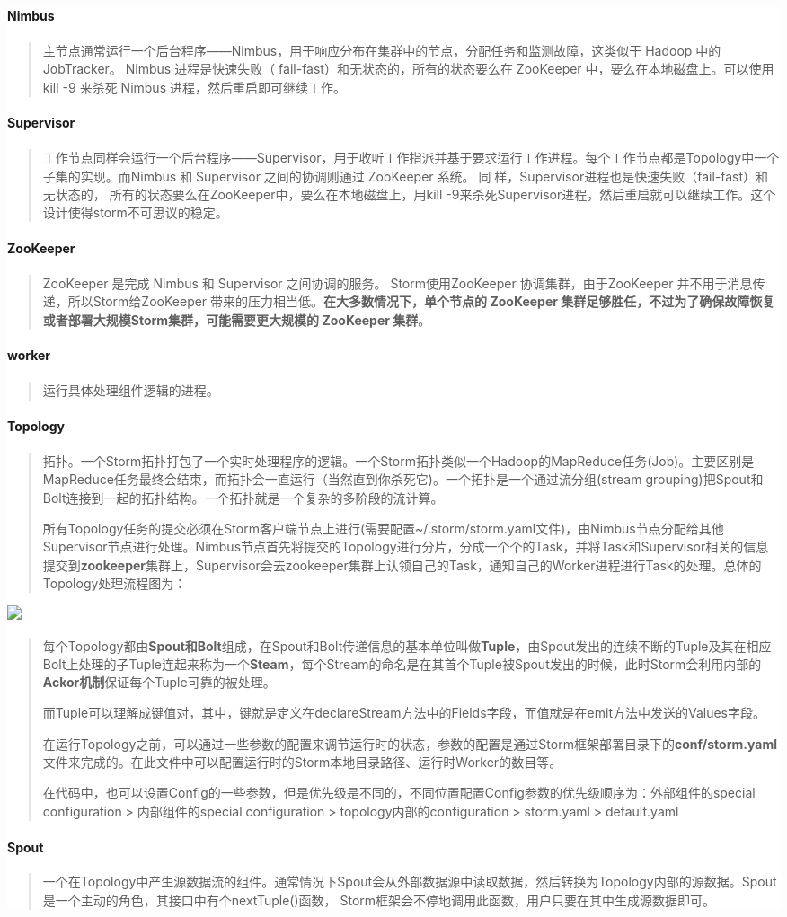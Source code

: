 


#### Nimbus

> 主节点通常运行一个后台程序——Nimbus，用于响应分布在集群中的节点，分配任务和监测故障，这类似于 Hadoop 中的 JobTracker。
> Nimbus 进程是快速失败（ fail-fast）和无状态的，所有的状态要么在 ZooKeeper 中，要么在本地磁盘上。可以使用 kill -9 来杀死 Nimbus 进程，然后重启即可继续工作。



#### Supervisor

> 工作节点同样会运行一个后台程序——Supervisor，用于收听工作指派并基于要求运行工作进程。每个工作节点都是Topology中一个子集的实现。而Nimbus 和 Supervisor 之间的协调则通过 ZooKeeper 系统。
> 同 样，Supervisor进程也是快速失败（fail-fast）和无状态的， 所有的状态要么在ZooKeeper中，要么在本地磁盘上，用kill -9来杀死Supervisor进程，然后重启就可以继续工作。这个设计使得storm不可思议的稳定。



#### ZooKeeper

> ZooKeeper 是完成 Nimbus 和 Supervisor 之间协调的服务。 Storm使用ZooKeeper 协调集群，由于ZooKeeper 并不用于消息传递，所以Storm给ZooKeeper 带来的压力相当低。**在大多数情况下，单个节点的 ZooKeeper 集群足够胜任，不过为了确保故障恢复或者部署大规模Storm集群，可能需要更大规模的 ZooKeeper 集群**。



#### worker

> 运行具体处理组件逻辑的进程。



#### Topology

> 拓扑。一个Storm拓扑打包了一个实时处理程序的逻辑。一个Storm拓扑类似一个Hadoop的MapReduce任务(Job)。主要区别是MapReduce任务最终会结束，而拓扑会一直运行（当然直到你杀死它)。一个拓扑是一个通过流分组(stream grouping)把Spout和Bolt连接到一起的拓扑结构。一个拓扑就是一个复杂的多阶段的流计算。
>
> 所有Topology任务的提交必须在Storm客户端节点上进行(需要配置~/.storm/storm.yaml文件)，由Nimbus节点分配给其他Supervisor节点进行处理。Nimbus节点首先将提交的Topology进行分片，分成一个个的Task，并将Task和Supervisor相关的信息提交到**zookeeper**集群上，Supervisor会去zookeeper集群上认领自己的Task，通知自己的Worker进程进行Task的处理。总体的Topology处理流程图为：

![](/images/storm/topology处理流程.png)

> 每个Topology都由**Spout和Bolt**组成，在Spout和Bolt传递信息的基本单位叫做**Tuple**，由Spout发出的连续不断的Tuple及其在相应Bolt上处理的子Tuple连起来称为一个**Steam**，每个Stream的命名是在其首个Tuple被Spout发出的时候，此时Storm会利用内部的**Ackor机制**保证每个Tuple可靠的被处理。
>
> 而Tuple可以理解成键值对，其中，键就是定义在declareStream方法中的Fields字段，而值就是在emit方法中发送的Values字段。
>
> 在运行Topology之前，可以通过一些参数的配置来调节运行时的状态，参数的配置是通过Storm框架部署目录下的**conf/storm.yaml**文件来完成的。在此文件中可以配置运行时的Storm本地目录路径、运行时Worker的数目等。
>
> 在代码中，也可以设置Config的一些参数，但是优先级是不同的，不同位置配置Config参数的优先级顺序为：外部组件的special configuration > 内部组件的special configuration > topology内部的configuration > storm.yaml > default.yaml



#### Spout

> 一个在Topology中产生源数据流的组件。通常情况下Spout会从外部数据源中读取数据，然后转换为Topology内部的源数据。Spout 是一个主动的角色，其接口中有个nextTuple()函数， Storm框架会不停地调用此函数，用户只要在其中生成源数据即可。
